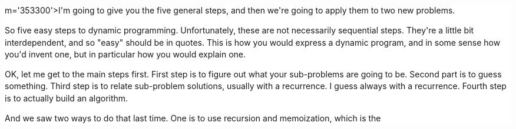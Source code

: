   m='353300'>I'm</span> <span m='353460'>going</span> <span m='353550'>to</span>
  <span m='353600'>give</span> <span m='353820'>you</span> <span
  m='354010'>the</span> <span m='354120'>five</span> <span
  m='354470'>general</span> <span m='354780'>steps,</span> <span
  m='355180'>and</span> <span m='355290'>then</span> <span
  m='355390'>we're</span> <span m='355510'>going</span> <span
  m='355630'>to</span> <span m='355690'>apply</span> <span
  m='356050'>them</span> <span m='356290'>to</span> <span m='356555'>two</span>
  <span m='356820'>new</span> <span m='356970'>problems.</span> </p><p><span
  m='359700'>So</span> <span m='361620'>five</span> <span m='362860'>easy</span>
  <span m='364230'>steps</span> <span m='366300'>to</span> <span
  m='366680'>dynamic</span> <span m='367140'>programming.</span> <span
  m='374060'>Unfortunately,</span> <span m='374580'>these</span> <span
  m='374760'>are</span> <span m='374820'>not</span> <span
  m='375000'>necessarily</span> <span m='375480'>sequential</span> <span
  m='375980'>steps.</span> <span m='376390'>They're</span> <span
  m='376560'>a</span> <span m='376600'>little</span> <span m='376790'>bit</span>
  <span m='376940'>interdependent,</span> <span m='377980'>and</span> <span
  m='378300'>so</span> <span m='378500'>"easy"</span> <span
  m='379360'>should</span> <span m='379550'>be</span> <span m='379680'>in</span>
  <span m='379800'>quotes.</span> <span m='381390'>This</span> <span
  m='381570'>is</span> <span m='381690'>how</span> <span m='381810'>you</span>
  <span m='383880'>would</span> <span m='384330'>express</span> <span
  m='385090'>a</span> <span m='385230'>dynamic</span> <span
  m='385520'>program,</span> <span m='386510'>and</span> <span
  m='386870'>in</span> <span m='387030'>some</span> <span
  m='387330'>sense</span> <span m='387580'>how</span> <span
  m='387710'>you'd</span> <span m='387940'>invent</span> <span
  m='388300'>one,</span> <span m='389550'>but</span> <span m='389670'>in</span>
  <span m='389750'>particular</span> <span m='390180'>how</span> <span
  m='390310'>you</span> <span m='390450'>would</span> <span
  m='390550'>explain</span> <span m='391060'>one.</span> </p><p><span
  m='392740'>OK,</span> <span m='393520'>let</span> <span m='393920'>me</span>
  <span m='394070'>get</span> <span m='394290'>to</span> <span
  m='394400'>the</span> <span m='394830'>main</span> <span
  m='395020'>steps</span> <span m='395540'>first.</span> <span
  m='402890'>First</span> <span m='403190'>step</span> <span
  m='403610'>is</span> <span m='404220'>to</span> <span m='404840'>figure</span>
  <span m='405140'>out</span> <span m='405240'>what</span> <span
  m='405410'>your</span> <span m='405550'>sub-problems</span> <span
  m='406170'>are</span> <span m='406230'>going</span> <span m='406350'>to</span>
  <span m='406410'>be.</span> <span m='408540'>Second</span> <span
  m='408860'>part</span> <span m='409070'>is</span> <span m='409170'>to</span>
  <span m='409270'>guess</span> <span m='409500'>something.</span> <span
  m='411280'>Third</span> <span m='411520'>step</span> <span
  m='412780'>is</span> <span m='413060'>to</span> <span m='417720'>relate</span>
  <span m='418180'>sub-problem</span> <span m='418750'>solutions,</span> <span
  m='419380'>usually</span> <span m='419780'>with</span> <span
  m='420020'>a</span> <span m='420140'>recurrence.</span> <span
  m='422720'>I</span> <span m='422910'>guess</span> <span
  m='423140'>always</span> <span m='423460'>with</span> <span
  m='423620'>a</span> <span m='423660'>recurrence.</span> <span
  m='428100'>Fourth</span> <span m='428400'>step</span> <span
  m='429030'>is</span> <span m='430100'>to</span> <span
  m='430260'>actually</span> <span m='430890'>build</span> <span
  m='431200'>an</span> <span m='431280'>algorithm.</span> </p><p><span
  m='440730'>And</span> <span m='440870'>we</span> <span m='440980'>saw</span>
  <span m='441170'>two</span> <span m='441430'>ways</span> <span
  m='441720'>to</span> <span m='441810'>do</span> <span m='441930'>that</span>
  <span m='442140'>last</span> <span m='442420'>time.</span> <span
  m='442700'>One</span> <span m='442900'>is</span> <span m='443050'>to</span>
  <span m='443140'>use</span> <span m='443290'>recursion</span> <span
  m='443950'>and</span> <span m='444130'>memoization,</span> <span
  m='444830'>which</span> <span m='445020'>is</span> <span m='445100'>the</span>